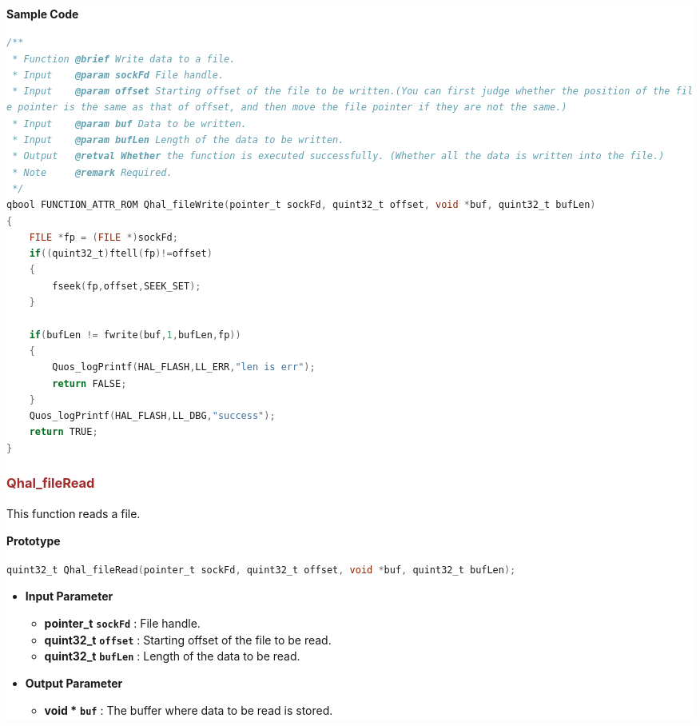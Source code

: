 __Sample Code__

```c
/**
 * Function @brief Write data to a file.
 * Input    @param sockFd File handle.
 * Input    @param offset Starting offset of the file to be written.(You can first judge whether the position of the file pointer is the same as that of offset, and then move the file pointer if they are not the same.)
 * Input    @param buf Data to be written.
 * Input    @param bufLen Length of the data to be written.
 * Output   @retval Whether the function is executed successfully. (Whether all the data is written into the file.)
 * Note     @remark Required.
 */
qbool FUNCTION_ATTR_ROM Qhal_fileWrite(pointer_t sockFd, quint32_t offset, void *buf, quint32_t bufLen)
{
    FILE *fp = (FILE *)sockFd;
    if((quint32_t)ftell(fp)!=offset)
    {
        fseek(fp,offset,SEEK_SET);
    }
    
    if(bufLen != fwrite(buf,1,bufLen,fp))
    {
        Quos_logPrintf(HAL_FLASH,LL_ERR,"len is err");
        return FALSE;
    }
    Quos_logPrintf(HAL_FLASH,LL_DBG,"success");    
    return TRUE;
}
```

<span id="Qhal_fileRead">  </span>

### <font color=#A52A2A  >__Qhal_fileRead__</font>  

This function reads a file. 

__Prototype__  

```c
quint32_t Qhal_fileRead(pointer_t sockFd, quint32_t offset, void *buf, quint32_t bufLen);
```

* __Input Parameter__  

  * __pointer_t__ __`sockFd`__ : File handle.
  * __quint32_t__ __`offset`__ : Starting offset of the file to be read.
  * __quint32_t__ __`bufLen`__ : Length of the data to be read.

* __Output Parameter__ 

  * __void *__ __`buf`__ : The buffer where data to be read is stored.
